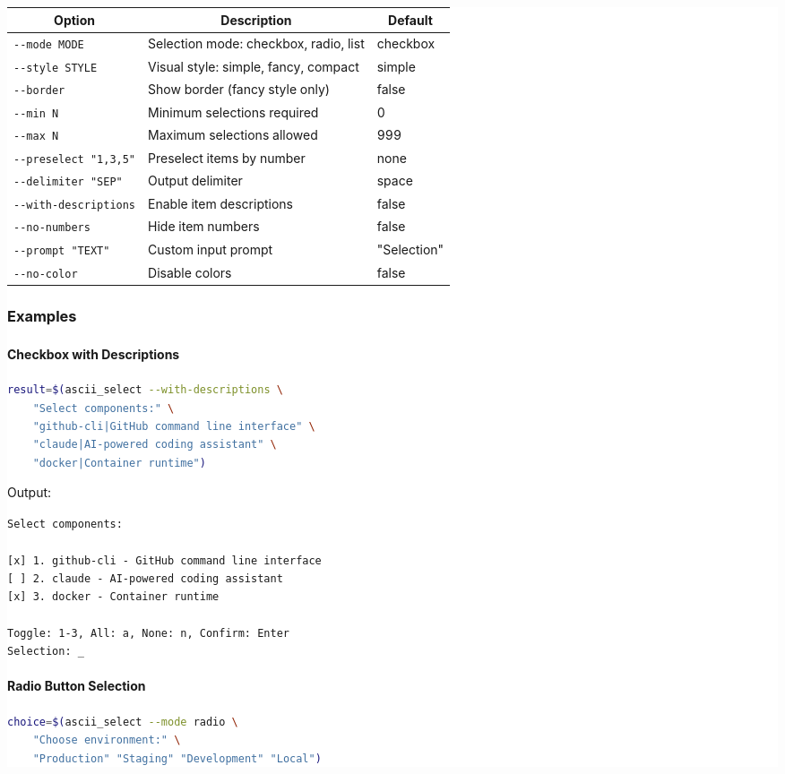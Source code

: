 | Option | Description | Default |
|--------|-------------|---------|
| `--mode MODE` | Selection mode: checkbox, radio, list | checkbox |
| `--style STYLE` | Visual style: simple, fancy, compact | simple |
| `--border` | Show border (fancy style only) | false |
| `--min N` | Minimum selections required | 0 |
| `--max N` | Maximum selections allowed | 999 |
| `--preselect "1,3,5"` | Preselect items by number | none |
| `--delimiter "SEP"` | Output delimiter | space |
| `--with-descriptions` | Enable item descriptions | false |
| `--no-numbers` | Hide item numbers | false |
| `--prompt "TEXT"` | Custom input prompt | "Selection" |
| `--no-color` | Disable colors | false |

### Examples

#### Checkbox with Descriptions

```bash
result=$(ascii_select --with-descriptions \
    "Select components:" \
    "github-cli|GitHub command line interface" \
    "claude|AI-powered coding assistant" \
    "docker|Container runtime")
```

Output:
```
Select components:

[x] 1. github-cli - GitHub command line interface
[ ] 2. claude - AI-powered coding assistant
[x] 3. docker - Container runtime

Toggle: 1-3, All: a, None: n, Confirm: Enter
Selection: _
```

#### Radio Button Selection

```bash
choice=$(ascii_select --mode radio \
    "Choose environment:" \
    "Production" "Staging" "Development" "Local")
```
